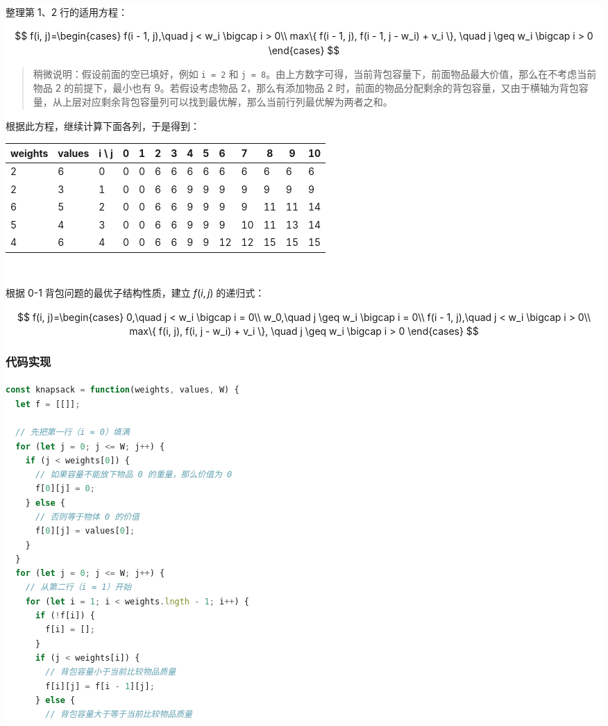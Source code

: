 整理第 1、2 行的适用方程：

$$
f(i, j)=\begin{cases}
f(i - 1, j),\quad j < w_i \bigcap i > 0\\
max\{ f(i - 1, j), f(i - 1, j - w_i) + v_i \}, \quad j \geq w_i \bigcap i > 0
\end{cases}
$$

> 稍微说明：假设前面的空已填好，例如 `i = 2` 和 `j = 8`。由上方数字可得，当前背包容量下，前面物品最大价值，那么在不考虑当前物品 2 的前提下，最小也有 9。若假设考虑物品 2，那么有添加物品 2 时，前面的物品分配剩余的背包容量，又由于横轴为背包容量，从上层对应剩余背包容量列可以找到最优解，那么当前行列最优解为两者之和。

根据此方程，继续计算下面各列，于是得到：

| weights | values | i \ j | 0   | 1   | 2   | 3   | 4   | 5   | 6   | 7   | 8   | 9   | 10  |
| :------ | :----- | :---- | :-- | :-- | :-- | :-- | :-- | :-- | :-- | :-- | --- | --- | --- |
| 2       | 6      | 0     | 0   | 0   | 6   | 6   | 6   | 6   | 6   | 6   | 6   | 6   | 6   |
| 2       | 3      | 1     | 0   | 0   | 6   | 6   | 9   | 9   | 9   | 9   | 9   | 9   | 9   |
| 6       | 5      | 2     | 0   | 0   | 6   | 6   | 9   | 9   | 9   | 9   | 11  | 11  | 14  |
| 5       | 4      | 3     | 0   | 0   | 6   | 6   | 9   | 9   | 9   | 10  | 11  | 13  | 14  |
| 4       | 6      | 4     | 0   | 0   | 6   | 6   | 9   | 9   | 12  | 12  | 15  | 15  | 15  |

<br />

根据 0-1 背包问题的最优子结构性质，建立 $f(i, j)$ 的递归式：

$$
f(i, j)=\begin{cases}
0,\quad j < w_i \bigcap i = 0\\
w_0,\quad j \geq w_i \bigcap i = 0\\
f(i - 1, j),\quad j < w_i \bigcap i > 0\\
max\{ f(i, j), f(i, j - w_i) + v_i \}, \quad j \geq w_i \bigcap i > 0
\end{cases}
$$

>

### 代码实现

```js
const knapsack = function(weights, values, W) {
  let f = [[]];

  // 先把第一行（i = 0）填满
  for (let j = 0; j <= W; j++) {
    if (j < weights[0]) {
      // 如果容量不能放下物品 0 的重量，那么价值为 0
      f[0][j] = 0;
    } else {
      // 否则等于物体 0 的价值
      f[0][j] = values[0];
    }
  }
  for (let j = 0; j <= W; j++) {
    // 从第二行（i = 1）开始
    for (let i = 1; i < weights.lngth - 1; i++) {
      if (!f[i]) {
        f[i] = [];
      }
      if (j < weights[i]) {
        // 背包容量小于当前比较物品质量
        f[i][j] = f[i - 1][j];
      } else {
        // 背包容量大于等于当前比较物品质量
```
